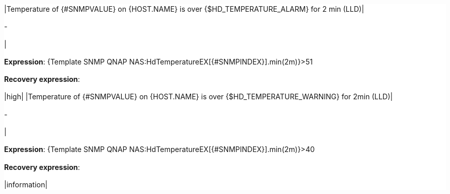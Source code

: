 |Temperature of {#SNMPVALUE} on {HOST.NAME} is over {$HD_TEMPERATURE_ALARM} for 2 min (LLD)|<p>-</p>|<p>**Expression**: {Template SNMP QNAP NAS:HdTemperatureEX[{#SNMPINDEX}].min(2m)}>51</p><p>**Recovery expression**: </p>|high|
|Temperature of {#SNMPVALUE} on {HOST.NAME} is over {$HD_TEMPERATURE_WARNING} for 2min (LLD)|<p>-</p>|<p>**Expression**: {Template SNMP QNAP NAS:HdTemperatureEX[{#SNMPINDEX}].min(2m)}>40</p><p>**Recovery expression**: </p>|information|
